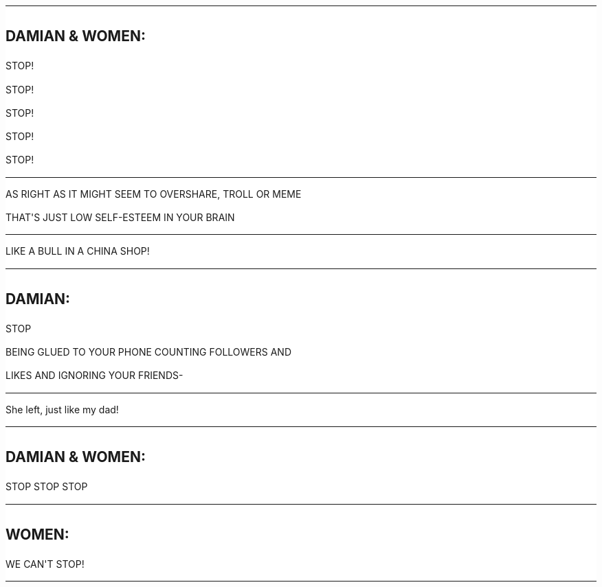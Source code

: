 
---

## DAMIAN & WOMEN:
STOP!

STOP!

STOP!

STOP!

STOP!


---



AS RIGHT AS IT MIGHT SEEM TO OVERSHARE, TROLL OR MEME

THAT'S JUST LOW SELF-ESTEEM IN YOUR BRAIN


---


LIKE A BULL IN A CHINA SHOP!


---

## DAMIAN:
STOP

BEING GLUED TO YOUR PHONE COUNTING FOLLOWERS AND

LIKES AND IGNORING YOUR FRIENDS-

---



She left, just like my dad!


---

## DAMIAN & WOMEN:
STOP STOP STOP


---

## WOMEN:
WE CAN'T STOP!


---
